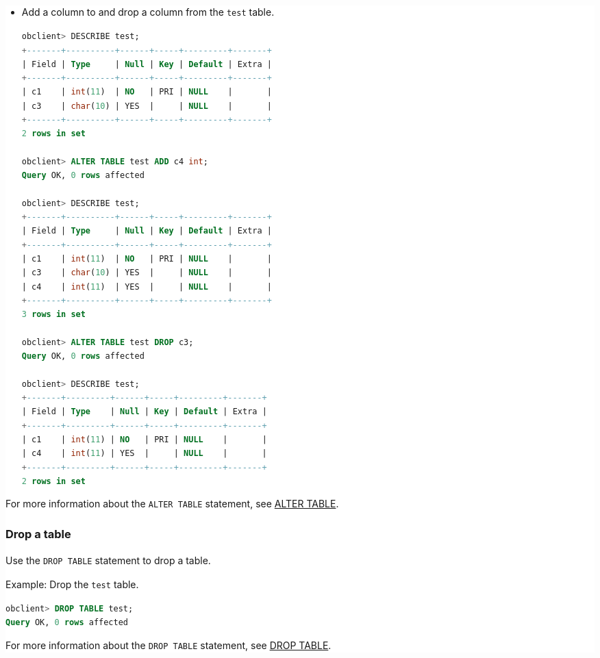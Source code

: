 
* Add a column to and drop a column from the `test` table.

   ```sql
   obclient> DESCRIBE test;
   +-------+----------+------+-----+---------+-------+
   | Field | Type     | Null | Key | Default | Extra |
   +-------+----------+------+-----+---------+-------+
   | c1    | int(11)  | NO   | PRI | NULL    |       |
   | c3    | char(10) | YES  |     | NULL    |       |
   +-------+----------+------+-----+---------+-------+
   2 rows in set

   obclient> ALTER TABLE test ADD c4 int;
   Query OK, 0 rows affected

   obclient> DESCRIBE test;
   +-------+----------+------+-----+---------+-------+
   | Field | Type     | Null | Key | Default | Extra |
   +-------+----------+------+-----+---------+-------+
   | c1    | int(11)  | NO   | PRI | NULL    |       |
   | c3    | char(10) | YES  |     | NULL    |       |
   | c4    | int(11)  | YES  |     | NULL    |       |
   +-------+----------+------+-----+---------+-------+
   3 rows in set

   obclient> ALTER TABLE test DROP c3;
   Query OK, 0 rows affected

   obclient> DESCRIBE test;
   +-------+---------+------+-----+---------+-------+
   | Field | Type    | Null | Key | Default | Extra |
   +-------+---------+------+-----+---------+-------+
   | c1    | int(11) | NO   | PRI | NULL    |       |
   | c4    | int(11) | YES  |     | NULL    |       |
   +-------+---------+------+-----+---------+-------+
   2 rows in set
   ```

For more information about the `ALTER TABLE` statement, see [ALTER TABLE](../../7.reference/4.development-reference/1.sql-syntax/2.common-tenant-of-mysql-mode/6.sql-statement-of-mysql-mode/16.alter-table-of-mysql-mode.md).

### Drop a table

Use the `DROP TABLE` statement to drop a table.

Example: Drop the `test` table.

```sql
obclient> DROP TABLE test;
Query OK, 0 rows affected
```

For more information about the `DROP TABLE` statement, see [DROP TABLE](../../7.reference/4.development-reference/1.sql-syntax/2.common-tenant-of-mysql-mode/6.sql-statement-of-mysql-mode/37.drop-table-of-mysql-mode.md).

